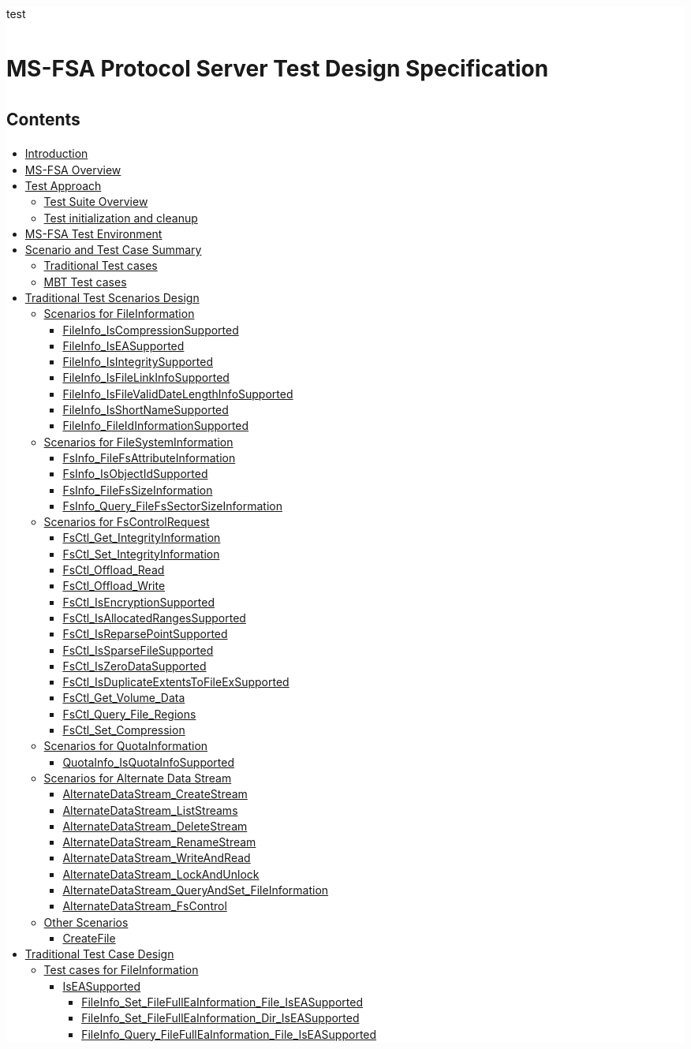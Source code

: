 test 

# MS-FSA Protocol Server Test Design Specification 

## Contents

* [Introduction](#_Toc427488645)
* [MS-FSA Overview](#_Toc427488646)
* [Test Approach](#_Toc427488647)
    * [Test Suite Overview](#_Toc427488648)
    * [Test initialization and cleanup](#_Toc427488649)
* [MS-FSA Test Environment](#_Toc427488650)
* [Scenario and Test Case Summary](#_Toc427488651)
    * [Traditional Test cases](#_Toc427488652)
    * [MBT Test cases](#_Toc427488653)
* [Traditional Test Scenarios Design](#_Toc427488654)
    * [Scenarios for FileInformation](#_Toc427488822)
        * [FileInfo_IsCompressionSupported](#_Toc427488665)
        * [FileInfo_IsEASupported](#_Toc427488666)
        * [FileInfo_IsIntegritySupported](#_Toc427488667)
        * [FileInfo_IsFileLinkInfoSupported](#_Toc427488668)
        * [FileInfo_IsFileValidDateLengthInfoSupported](#_Toc427488669)    
        * [FileInfo_IsShortNameSupported](#_Toc427488663)
        * [FileInfo_FileIdInformationSupported](#FileInfo_FileIdInformationSupported)        
    * [Scenarios for FileSystemInformation](#_Toc427488823)
        * [FsInfo_FileFsAttributeInformation](#_Toc427488662)
        * [FsInfo_IsObjectIdSupported](#_Toc427488664)
        * [FsInfo_FileFsSizeInformation](#_Toc427488670)    
        * [FsInfo_Query_FileFsSectorSizeInformation](#_Toc427488660)        
    * [Scenarios for FsControlRequest](#_Toc427488824)   
        * [FsCtl_Get_IntegrityInformation](#_Toc427488656)
        * [FsCtl_Set_IntegrityInformation](#_Toc427488657)
        * [FsCtl_Offload_Read](#_Toc427488658)
        * [FsCtl_Offload_Write](#_Toc427488659)    
        * [FsCtl_IsEncryptionSupported](#_Toc427488672)
        * [FsCtl_IsAllocatedRangesSupported](#_Toc427488673)
        * [FsCtl_IsReparsePointSupported](#_Toc427488674)
        * [FsCtl_IsSparseFileSupported](#_Toc427488675)
        * [FsCtl_IsZeroDataSupported](#_Toc427488676)
        * [FsCtl_IsDuplicateExtentsToFileExSupported](#_Toc437488670)        
        * [FsCtl_Get_Volume_Data](#FsCtl-Get-Volume-Data)
        * [FsCtl_Query_File_Regions](#Fsctl-Query-File-Regions)
        * [FsCtl_Set_Compression](#FsCtl_Set_Compression)
    * [Scenarios for QuotaInformation](#Scenarios-for-QuotaInformation)       
        * [QuotaInfo_IsQuotaInfoSupported](#_Toc427488671)
    * [Scenarios for Alternate Data Stream](#_Toc427488826)
        * [AlternateDataStream_CreateStream](#_Toc427488823)
        * [AlternateDataStream_ListStreams](#_Toc427488824)
        * [AlternateDataStream_DeleteStream](#_Toc427488825)
        * [AlternateDataStream_RenameStream](#_Toc427488826)
        * [AlternateDataStream_WriteAndRead](#_Toc427488827)
        * [AlternateDataStream_LockAndUnlock](#_Toc427488828)
        * [AlternateDataStream_QueryAndSet_FileInformation](#_Toc427488829)
        * [AlternateDataStream_FsControl](#_Toc427488830)
    * [Other Scenarios](#Other-scenarios)
        * [CreateFile](#Other-scenarios-CreateFile)
* [Traditional Test Case Design](#_Toc427488677)
    * [Test cases for FileInformation](#Test-cases-for-FileInformation)
        * [IsEASupported](#_Toc427488721)
            * [FileInfo_Set_FileFullEaInformation_File_IsEASupported](#_Toc427488722)
            * [FileInfo_Set_FileFullEaInformation_Dir_IsEASupported](#_Toc427488723)
            * [FileInfo_Query_FileFullEaInformation_File_IsEASupported](#_Toc427488724)